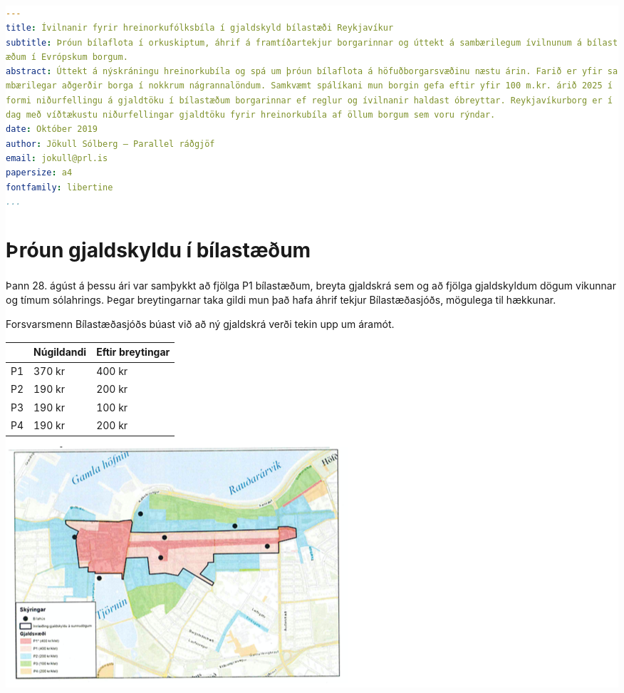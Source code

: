 ```yaml
---
title: Ívilnanir fyrir hreinorkufólksbíla í gjaldskyld bílastæði Reykjavíkur
subtitle: Þróun bílaflota í orkuskiptum, áhrif á framtíðartekjur borgarinnar og úttekt á sambærilegum ívilnunum á bílastæðum í Evrópskum borgum.
abstract: Úttekt á nýskráningu hreinorkubíla og spá um þróun bílaflota á höfuðborgarsvæðinu næstu árin. Farið er yfir sambærilegar aðgerðir borga í nokkrum nágrannalöndum. Samkvæmt spálíkani mun borgin gefa eftir yfir 100 m.kr. árið 2025 í formi niðurfellingu á gjaldtöku í bílastæðum borgarinnar ef reglur og ívilnanir haldast óbreyttar. Reykjavíkurborg er í dag með víðtækustu niðurfellingar gjaldtöku fyrir hreinorkubíla af öllum borgum sem voru rýndar.
date: Október 2019
author: Jökull Sólberg — Parallel ráðgjöf
email: jokull@prl.is
papersize: a4
fontfamily: libertine
...
```


# Þróun gjaldskyldu í bílastæðum

Þann 28. ágúst á þessu ári var samþykkt að fjölga P1 bílastæðum, breyta
gjaldskrá sem og að fjölga gjaldskyldum dögum vikunnar og tímum sólahrings.
Þegar breytingarnar taka gildi mun það hafa áhrif tekjur Bílastæðasjóðs,
mögulega til hækkunar.

Forsvarsmenn Bílastæðasjóðs búast við að ný gjaldskrá verði tekin upp um
áramót.

|    | Núgildandi | Eftir breytingar |
|----|------------|------------------|
| P1 | 370 kr     | 400 kr           |
| P2 | 190 kr     | 200 kr           |
| P3 | 190 kr     | 100 kr           |
| P4 | 190 kr     | 200 kr           |

![Tillaga að breyttum gjaldsvæðum sem samþykkt var 28. ágúst](./parking-zones-new.png)
